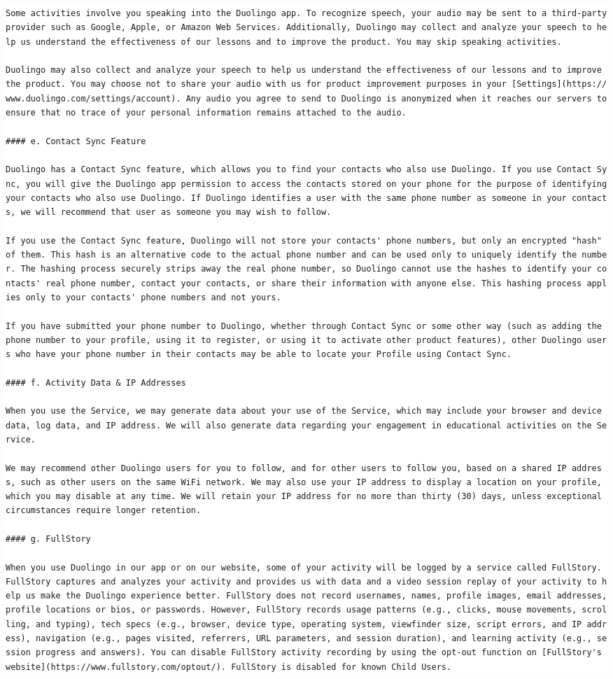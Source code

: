     Some activities involve you speaking into the Duolingo app. To recognize speech, your audio may be sent to a third-party provider such as Google, Apple, or Amazon Web Services. Additionally, Duolingo may collect and analyze your speech to help us understand the effectiveness of our lessons and to improve the product. You may skip speaking activities.

    Duolingo may also collect and analyze your speech to help us understand the effectiveness of our lessons and to improve the product. You may choose not to share your audio with us for product improvement purposes in your [Settings](https://www.duolingo.com/settings/account). Any audio you agree to send to Duolingo is anonymized when it reaches our servers to ensure that no trace of your personal information remains attached to the audio.

    #### e. Contact Sync Feature

    Duolingo has a Contact Sync feature, which allows you to find your contacts who also use Duolingo. If you use Contact Sync, you will give the Duolingo app permission to access the contacts stored on your phone for the purpose of identifying your contacts who also use Duolingo. If Duolingo identifies a user with the same phone number as someone in your contacts, we will recommend that user as someone you may wish to follow.

    If you use the Contact Sync feature, Duolingo will not store your contacts' phone numbers, but only an encrypted "hash" of them. This hash is an alternative code to the actual phone number and can be used only to uniquely identify the number. The hashing process securely strips away the real phone number, so Duolingo cannot use the hashes to identify your contacts' real phone number, contact your contacts, or share their information with anyone else. This hashing process applies only to your contacts' phone numbers and not yours.

    If you have submitted your phone number to Duolingo, whether through Contact Sync or some other way (such as adding the phone number to your profile, using it to register, or using it to activate other product features), other Duolingo users who have your phone number in their contacts may be able to locate your Profile using Contact Sync.

    #### f. Activity Data & IP Addresses

    When you use the Service, we may generate data about your use of the Service, which may include your browser and device data, log data, and IP address. We will also generate data regarding your engagement in educational activities on the Service.

    We may recommend other Duolingo users for you to follow, and for other users to follow you, based on a shared IP address, such as other users on the same WiFi network. We may also use your IP address to display a location on your profile, which you may disable at any time. We will retain your IP address for no more than thirty (30) days, unless exceptional circumstances require longer retention.

    #### g. FullStory

    When you use Duolingo in our app or on our website, some of your activity will be logged by a service called FullStory. FullStory captures and analyzes your activity and provides us with data and a video session replay of your activity to help us make the Duolingo experience better. FullStory does not record usernames, names, profile images, email addresses, profile locations or bios, or passwords. However, FullStory records usage patterns (e.g., clicks, mouse movements, scrolling, and typing), tech specs (e.g., browser, device type, operating system, viewfinder size, script errors, and IP address), navigation (e.g., pages visited, referrers, URL parameters, and session duration), and learning activity (e.g., session progress and answers). You can disable FullStory activity recording by using the opt-out function on [FullStory's website](https://www.fullstory.com/optout/). FullStory is disabled for known Child Users.
